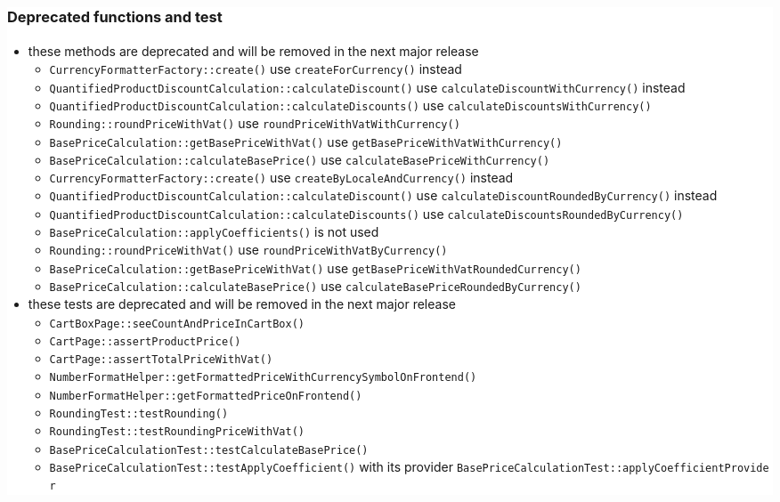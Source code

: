 ### Deprecated functions and test
- these methods are deprecated and will be removed in the next major release
    - `CurrencyFormatterFactory::create()` use `createForCurrency()` instead
    - `QuantifiedProductDiscountCalculation::calculateDiscount()` use `calculateDiscountWithCurrency()` instead
    - `QuantifiedProductDiscountCalculation::calculateDiscounts()` use `calculateDiscountsWithCurrency()`
    - `Rounding::roundPriceWithVat()` use `roundPriceWithVatWithCurrency()`
    - `BasePriceCalculation::getBasePriceWithVat()` use `getBasePriceWithVatWithCurrency()`
    - `BasePriceCalculation::calculateBasePrice()` use `calculateBasePriceWithCurrency()`
    - `CurrencyFormatterFactory::create()` use `createByLocaleAndCurrency()` instead
    - `QuantifiedProductDiscountCalculation::calculateDiscount()` use `calculateDiscountRoundedByCurrency()` instead
    - `QuantifiedProductDiscountCalculation::calculateDiscounts()` use `calculateDiscountsRoundedByCurrency()`
    - `BasePriceCalculation::applyCoefficients()` is not used
    - `Rounding::roundPriceWithVat()` use `roundPriceWithVatByCurrency()`
    - `BasePriceCalculation::getBasePriceWithVat()` use `getBasePriceWithVatRoundedCurrency()`
    - `BasePriceCalculation::calculateBasePrice()` use `calculateBasePriceRoundedByCurrency()`
- these tests are deprecated and will be removed in the next major release
    - `CartBoxPage::seeCountAndPriceInCartBox()`
    - `CartPage::assertProductPrice()`
    - `CartPage::assertTotalPriceWithVat()`
    - `NumberFormatHelper::getFormattedPriceWithCurrencySymbolOnFrontend()`
    - `NumberFormatHelper::getFormattedPriceOnFrontend()`
    - `RoundingTest::testRounding()`
    - `RoundingTest::testRoundingPriceWithVat()`
    - `BasePriceCalculationTest::testCalculateBasePrice()`
    - `BasePriceCalculationTest::testApplyCoefficient()` with its provider `BasePriceCalculationTest::applyCoefficientProvider`
